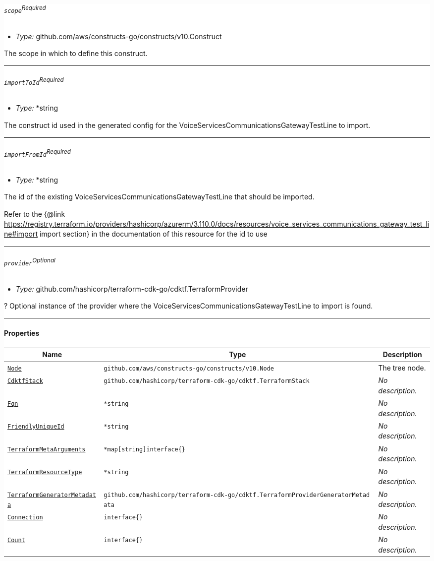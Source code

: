 ###### `scope`<sup>Required</sup> <a name="scope" id="@cdktf/provider-azurerm.voiceServicesCommunicationsGatewayTestLine.VoiceServicesCommunicationsGatewayTestLine.generateConfigForImport.parameter.scope"></a>

- *Type:* github.com/aws/constructs-go/constructs/v10.Construct

The scope in which to define this construct.

---

###### `importToId`<sup>Required</sup> <a name="importToId" id="@cdktf/provider-azurerm.voiceServicesCommunicationsGatewayTestLine.VoiceServicesCommunicationsGatewayTestLine.generateConfigForImport.parameter.importToId"></a>

- *Type:* *string

The construct id used in the generated config for the VoiceServicesCommunicationsGatewayTestLine to import.

---

###### `importFromId`<sup>Required</sup> <a name="importFromId" id="@cdktf/provider-azurerm.voiceServicesCommunicationsGatewayTestLine.VoiceServicesCommunicationsGatewayTestLine.generateConfigForImport.parameter.importFromId"></a>

- *Type:* *string

The id of the existing VoiceServicesCommunicationsGatewayTestLine that should be imported.

Refer to the {@link https://registry.terraform.io/providers/hashicorp/azurerm/3.110.0/docs/resources/voice_services_communications_gateway_test_line#import import section} in the documentation of this resource for the id to use

---

###### `provider`<sup>Optional</sup> <a name="provider" id="@cdktf/provider-azurerm.voiceServicesCommunicationsGatewayTestLine.VoiceServicesCommunicationsGatewayTestLine.generateConfigForImport.parameter.provider"></a>

- *Type:* github.com/hashicorp/terraform-cdk-go/cdktf.TerraformProvider

? Optional instance of the provider where the VoiceServicesCommunicationsGatewayTestLine to import is found.

---

#### Properties <a name="Properties" id="Properties"></a>

| **Name** | **Type** | **Description** |
| --- | --- | --- |
| <code><a href="#@cdktf/provider-azurerm.voiceServicesCommunicationsGatewayTestLine.VoiceServicesCommunicationsGatewayTestLine.property.node">Node</a></code> | <code>github.com/aws/constructs-go/constructs/v10.Node</code> | The tree node. |
| <code><a href="#@cdktf/provider-azurerm.voiceServicesCommunicationsGatewayTestLine.VoiceServicesCommunicationsGatewayTestLine.property.cdktfStack">CdktfStack</a></code> | <code>github.com/hashicorp/terraform-cdk-go/cdktf.TerraformStack</code> | *No description.* |
| <code><a href="#@cdktf/provider-azurerm.voiceServicesCommunicationsGatewayTestLine.VoiceServicesCommunicationsGatewayTestLine.property.fqn">Fqn</a></code> | <code>*string</code> | *No description.* |
| <code><a href="#@cdktf/provider-azurerm.voiceServicesCommunicationsGatewayTestLine.VoiceServicesCommunicationsGatewayTestLine.property.friendlyUniqueId">FriendlyUniqueId</a></code> | <code>*string</code> | *No description.* |
| <code><a href="#@cdktf/provider-azurerm.voiceServicesCommunicationsGatewayTestLine.VoiceServicesCommunicationsGatewayTestLine.property.terraformMetaArguments">TerraformMetaArguments</a></code> | <code>*map[string]interface{}</code> | *No description.* |
| <code><a href="#@cdktf/provider-azurerm.voiceServicesCommunicationsGatewayTestLine.VoiceServicesCommunicationsGatewayTestLine.property.terraformResourceType">TerraformResourceType</a></code> | <code>*string</code> | *No description.* |
| <code><a href="#@cdktf/provider-azurerm.voiceServicesCommunicationsGatewayTestLine.VoiceServicesCommunicationsGatewayTestLine.property.terraformGeneratorMetadata">TerraformGeneratorMetadata</a></code> | <code>github.com/hashicorp/terraform-cdk-go/cdktf.TerraformProviderGeneratorMetadata</code> | *No description.* |
| <code><a href="#@cdktf/provider-azurerm.voiceServicesCommunicationsGatewayTestLine.VoiceServicesCommunicationsGatewayTestLine.property.connection">Connection</a></code> | <code>interface{}</code> | *No description.* |
| <code><a href="#@cdktf/provider-azurerm.voiceServicesCommunicationsGatewayTestLine.VoiceServicesCommunicationsGatewayTestLine.property.count">Count</a></code> | <code>interface{}</code> | *No description.* |